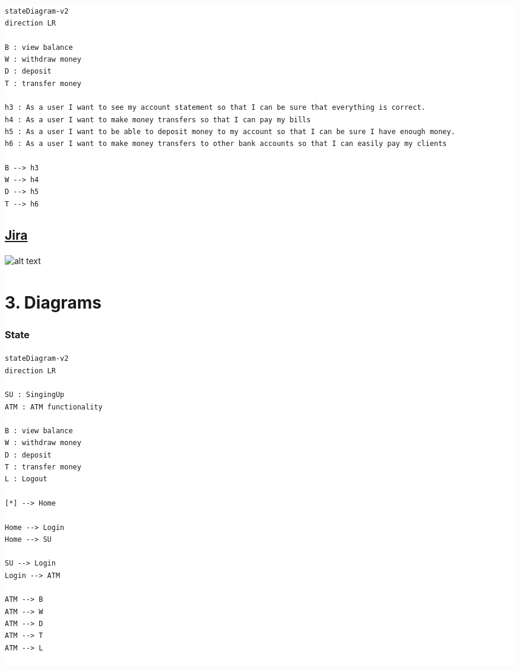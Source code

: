 ```mermaid
stateDiagram-v2    
direction LR

B : view balance
W : withdraw money
D : deposit
T : transfer money

h3 : As a user I want to see my account statement so that I can be sure that everything is correct.
h4 : As a user I want to make money transfers so that I can pay my bills
h5 : As a user I want to be able to deposit money to my account so that I can be sure I have enough money.
h6 : As a user I want to make money transfers to other bank accounts so that I can easily pay my clients

B --> h3 
W --> h4 
D --> h5 
T --> h6 
```

## [Jira](https://jmake2.atlassian.net/issues/?jql=created+%3E%3D+-30d+AND+project+%3D+ATM+order+by+created+DESC&atlOrigin=eyJpIjoiMTgyYmQzMDA1NDMyNDZlMjk0NGQ1NGIxY2QxOTRkMGYiLCJwIjoiaiJ9)


![alt text](../Inputs/jiraDashBoardATM01a.png "Dash Board")



# 3. Diagrams 

### State 

```mermaid
stateDiagram-v2
direction LR

SU : SingingUp
ATM : ATM functionality 

B : view balance
W : withdraw money
D : deposit
T : transfer money
L : Logout

[*] --> Home 

Home --> Login
Home --> SU 

SU --> Login
Login --> ATM 

ATM --> B 
ATM --> W 
ATM --> D 
ATM --> T 
ATM --> L 
            

```